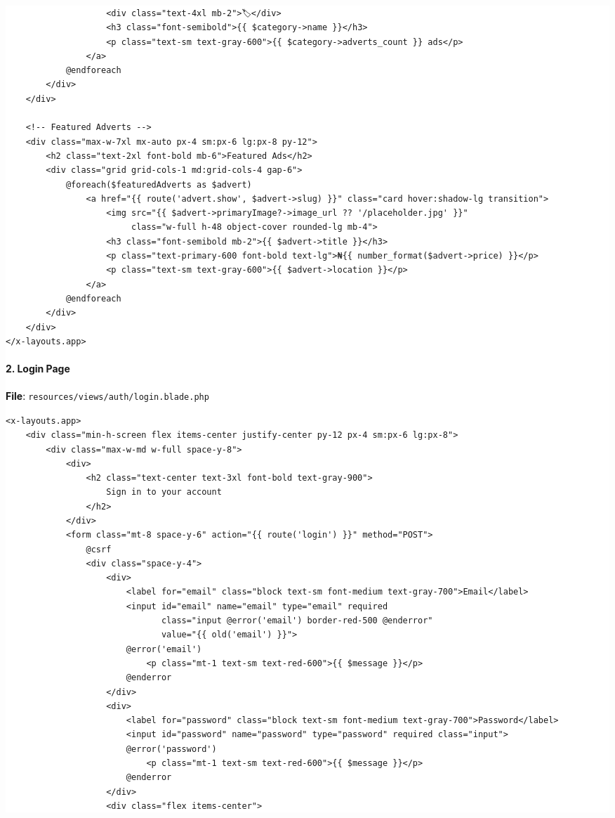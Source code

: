 ```blade
                    <div class="text-4xl mb-2">🏷️</div>
                    <h3 class="font-semibold">{{ $category->name }}</h3>
                    <p class="text-sm text-gray-600">{{ $category->adverts_count }} ads</p>
                </a>
            @endforeach
        </div>
    </div>

    <!-- Featured Adverts -->
    <div class="max-w-7xl mx-auto px-4 sm:px-6 lg:px-8 py-12">
        <h2 class="text-2xl font-bold mb-6">Featured Ads</h2>
        <div class="grid grid-cols-1 md:grid-cols-4 gap-6">
            @foreach($featuredAdverts as $advert)
                <a href="{{ route('advert.show', $advert->slug) }}" class="card hover:shadow-lg transition">
                    <img src="{{ $advert->primaryImage?->image_url ?? '/placeholder.jpg' }}"
                         class="w-full h-48 object-cover rounded-lg mb-4">
                    <h3 class="font-semibold mb-2">{{ $advert->title }}</h3>
                    <p class="text-primary-600 font-bold text-lg">₦{{ number_format($advert->price) }}</p>
                    <p class="text-sm text-gray-600">{{ $advert->location }}</p>
                </a>
            @endforeach
        </div>
    </div>
</x-layouts.app>
```

#### 2. Login Page
**File**: `resources/views/auth/login.blade.php`
```blade
<x-layouts.app>
    <div class="min-h-screen flex items-center justify-center py-12 px-4 sm:px-6 lg:px-8">
        <div class="max-w-md w-full space-y-8">
            <div>
                <h2 class="text-center text-3xl font-bold text-gray-900">
                    Sign in to your account
                </h2>
            </div>
            <form class="mt-8 space-y-6" action="{{ route('login') }}" method="POST">
                @csrf
                <div class="space-y-4">
                    <div>
                        <label for="email" class="block text-sm font-medium text-gray-700">Email</label>
                        <input id="email" name="email" type="email" required
                               class="input @error('email') border-red-500 @enderror"
                               value="{{ old('email') }}">
                        @error('email')
                            <p class="mt-1 text-sm text-red-600">{{ $message }}</p>
                        @enderror
                    </div>
                    <div>
                        <label for="password" class="block text-sm font-medium text-gray-700">Password</label>
                        <input id="password" name="password" type="password" required class="input">
                        @error('password')
                            <p class="mt-1 text-sm text-red-600">{{ $message }}</p>
                        @enderror
                    </div>
                    <div class="flex items-center">
```